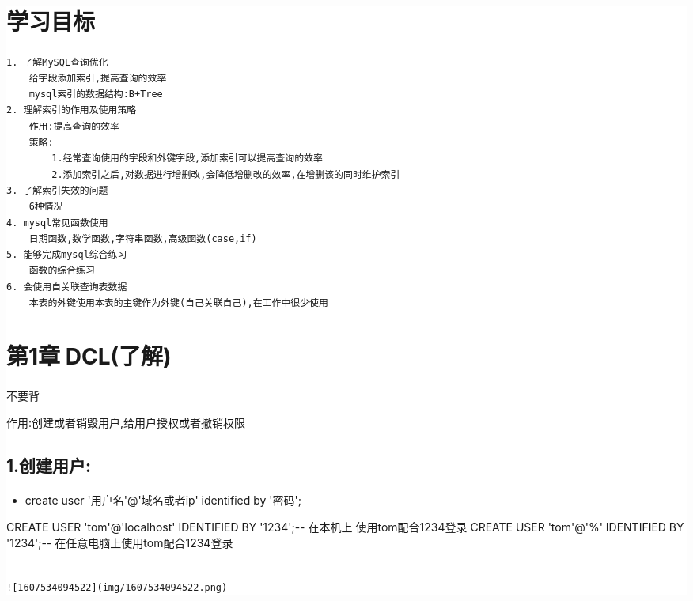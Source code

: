 # 学习目标

```mysql
1. 了解MySQL查询优化
	给字段添加索引,提高查询的效率
	mysql索引的数据结构:B+Tree
2. 理解索引的作用及使用策略
	作用:提高查询的效率
	策略:
		1.经常查询使用的字段和外键字段,添加索引可以提高查询的效率
		2.添加索引之后,对数据进行增删改,会降低增删改的效率,在增删该的同时维护索引
3. 了解索引失效的问题
	6种情况
4. mysql常见函数使用
	日期函数,数学函数,字符串函数,高级函数(case,if)
5. 能够完成mysql综合练习
	函数的综合练习
6. 会使用自关联查询表数据
	本表的外键使用本表的主键作为外键(自己关联自己),在工作中很少使用
```

# 第1章 DCL(了解)

不要背

作用:创建或者销毁用户,给用户授权或者撤销权限

## 1.创建用户:

- create user '用户名'@'域名或者ip' identified by '密码';

  ```sql
CREATE USER 'tom'@'localhost' IDENTIFIED BY '1234';-- 在本机上 使用tom配合1234登录
  CREATE USER 'tom'@'%' IDENTIFIED BY '1234';-- 在任意电脑上使用tom配合1234登录
  ```

![1607534094522](img/1607534094522.png)
